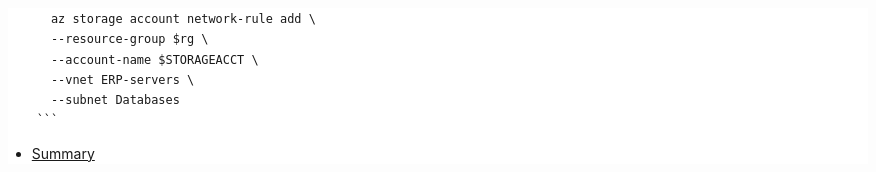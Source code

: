           az storage account network-rule add \
          --resource-group $rg \
          --account-name $STORAGEACCT \
          --vnet ERP-servers \
          --subnet Databases
        ```
- [Summary](https://docs.microsoft.com/en-au/learn/modules/secure-and-isolate-with-nsg-and-service-endpoints/6-summary)